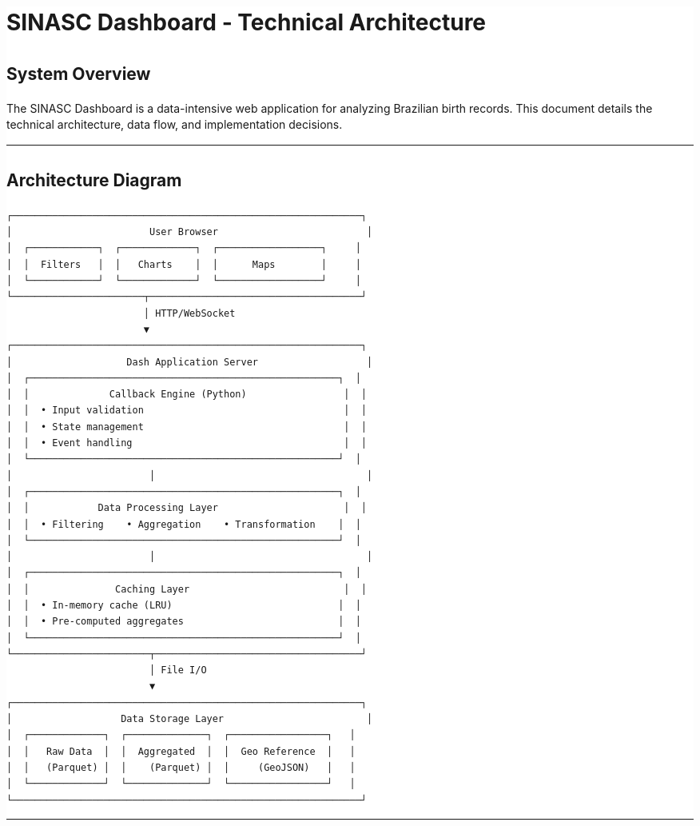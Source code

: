 # SINASC Dashboard - Technical Architecture

## System Overview

The SINASC Dashboard is a data-intensive web application for analyzing Brazilian birth records. This document details the technical architecture, data flow, and implementation decisions.

---

## Architecture Diagram

```
┌─────────────────────────────────────────────────────────────┐
│                        User Browser                          │
│  ┌────────────┐  ┌─────────────┐  ┌──────────────────┐     │
│  │  Filters   │  │   Charts    │  │      Maps        │     │
│  └────────────┘  └─────────────┘  └──────────────────┘     │
└───────────────────────┬─────────────────────────────────────┘
                        │ HTTP/WebSocket
                        ▼
┌─────────────────────────────────────────────────────────────┐
│                    Dash Application Server                   │
│  ┌──────────────────────────────────────────────────────┐  │
│  │              Callback Engine (Python)                 │  │
│  │  • Input validation                                   │  │
│  │  • State management                                   │  │
│  │  • Event handling                                     │  │
│  └──────────────────────────────────────────────────────┘  │
│                        │                                     │
│  ┌──────────────────────────────────────────────────────┐  │
│  │            Data Processing Layer                      │  │
│  │  • Filtering    • Aggregation    • Transformation    │  │
│  └──────────────────────────────────────────────────────┘  │
│                        │                                     │
│  ┌──────────────────────────────────────────────────────┐  │
│  │               Caching Layer                           │  │
│  │  • In-memory cache (LRU)                             │  │
│  │  • Pre-computed aggregates                           │  │
│  └──────────────────────────────────────────────────────┘  │
└────────────────────────┬────────────────────────────────────┘
                         │ File I/O
                         ▼
┌─────────────────────────────────────────────────────────────┐
│                   Data Storage Layer                         │
│  ┌─────────────┐  ┌──────────────┐  ┌─────────────────┐   │
│  │   Raw Data  │  │  Aggregated  │  │  Geo Reference  │   │
│  │   (Parquet) │  │    (Parquet) │  │     (GeoJSON)   │   │
│  └─────────────┘  └──────────────┘  └─────────────────┘   │
└─────────────────────────────────────────────────────────────┘
```

---